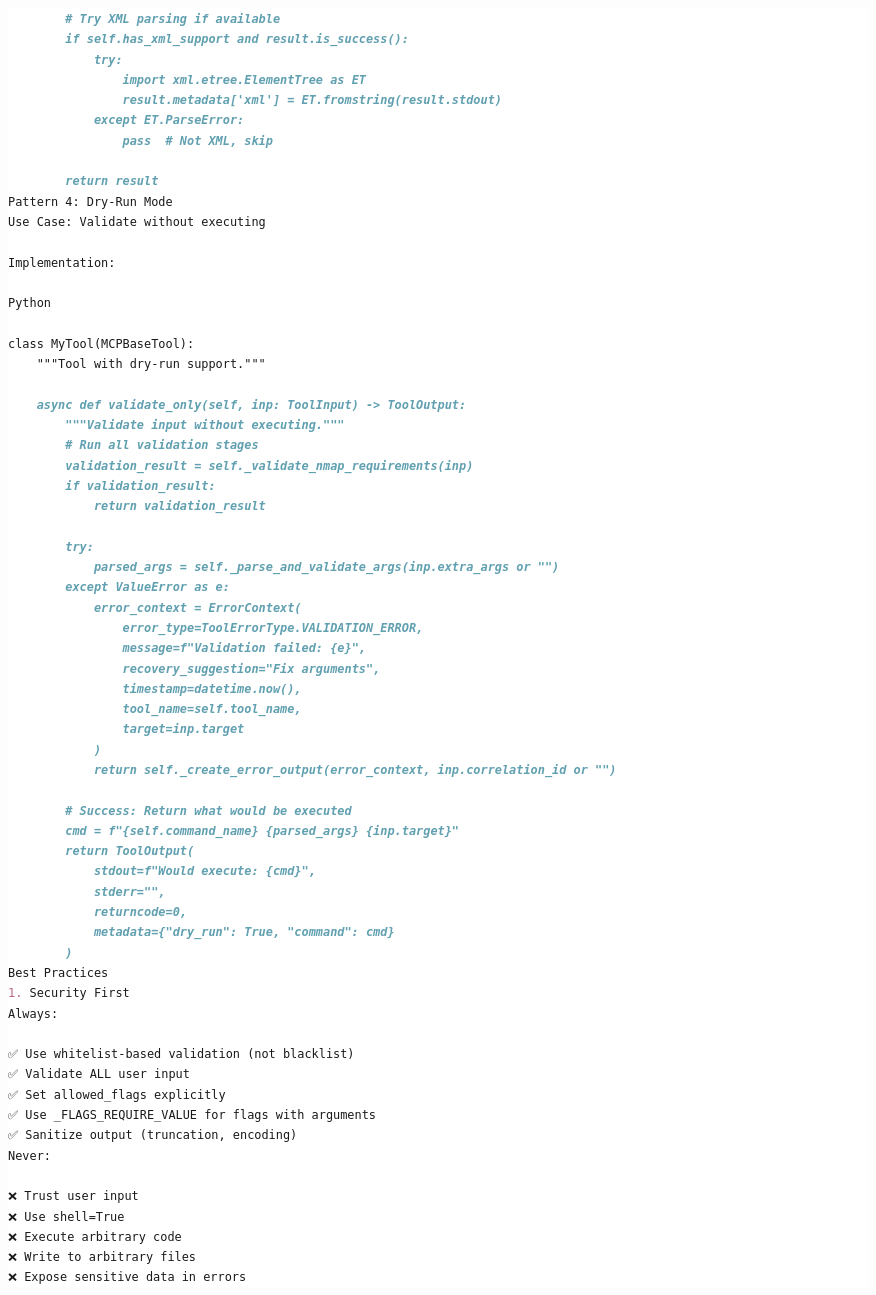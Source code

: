 ```markdown
        # Try XML parsing if available
        if self.has_xml_support and result.is_success():
            try:
                import xml.etree.ElementTree as ET
                result.metadata['xml'] = ET.fromstring(result.stdout)
            except ET.ParseError:
                pass  # Not XML, skip
        
        return result
Pattern 4: Dry-Run Mode
Use Case: Validate without executing

Implementation:

Python

class MyTool(MCPBaseTool):
    """Tool with dry-run support."""
    
    async def validate_only(self, inp: ToolInput) -> ToolOutput:
        """Validate input without executing."""
        # Run all validation stages
        validation_result = self._validate_nmap_requirements(inp)
        if validation_result:
            return validation_result
        
        try:
            parsed_args = self._parse_and_validate_args(inp.extra_args or "")
        except ValueError as e:
            error_context = ErrorContext(
                error_type=ToolErrorType.VALIDATION_ERROR,
                message=f"Validation failed: {e}",
                recovery_suggestion="Fix arguments",
                timestamp=datetime.now(),
                tool_name=self.tool_name,
                target=inp.target
            )
            return self._create_error_output(error_context, inp.correlation_id or "")
        
        # Success: Return what would be executed
        cmd = f"{self.command_name} {parsed_args} {inp.target}"
        return ToolOutput(
            stdout=f"Would execute: {cmd}",
            stderr="",
            returncode=0,
            metadata={"dry_run": True, "command": cmd}
        )
Best Practices
1. Security First
Always:

✅ Use whitelist-based validation (not blacklist)
✅ Validate ALL user input
✅ Set allowed_flags explicitly
✅ Use _FLAGS_REQUIRE_VALUE for flags with arguments
✅ Sanitize output (truncation, encoding)
Never:

❌ Trust user input
❌ Use shell=True
❌ Execute arbitrary code
❌ Write to arbitrary files
❌ Expose sensitive data in errors
```